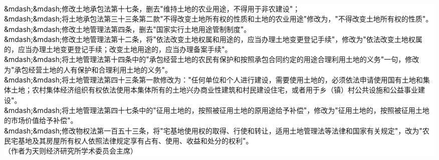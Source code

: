   </div>
  <div>
  </div>
  <div>
   &amp;mdash;&amp;mdash;修改土地承包法第十七条，删去"维持土地的农业用途，不得用于非农建设"；
  </div>
  <div>
  </div>
  <div>
   &amp;mdash;&amp;mdash;将土地承包法第三十三条第二款"不得改变土地所有权的性质和土地的农业用途"修改为，"不得改变土地所有权的性质"。
  </div>
  <div>
  </div>
  <div>
   &amp;mdash;&amp;mdash;修改土地管理法第四条，删去"国家实行土地用途管制制度"。
  </div>
  <div>
  </div>
  <div>
   &amp;mdash;&amp;mdash;修改土地管理法第十二条，将"依法改变土地权属和用途的，应当办理土地变更登记手续"，修改为"依法改变土地权属的，应当办理土地变更登记手续；改变土地用途的，应当办理备案手续"。
  </div>
  <div>
  </div>
  <div>
   &amp;mdash;&amp;mdash;将土地管理法第十四条中的"承包经营土地的农民有保护和按照承包合同约定的用途合理利用土地的义务"一句，修改为"承包经营土地的人有保护和合理利用土地的义务"。
  </div>
  <div>
  </div>
  <div>
   &amp;mdash;&amp;mdash;将土地管理法第四十三条第一款修改为："任何单位和个人进行建设，需要使用土地的，必须依法申请使用国有土地和集体土地；农村集体经济组织有权依法使用本集体所有的土地兴办商业性建筑和村民建设住宅，或者用于乡（镇）村公共设施和公益事业建设"。
  </div>
  <div>
  </div>
  <div>
   &amp;mdash;&amp;mdash;将土地管理法第四十七条中的"征用土地的，按照被征用土地的原用途给予补偿"，修改为"征用土地的，按照被征用土地的市场价值给予补偿"。
  </div>
  <div>
  </div>
  <div>
   &amp;mdash;&amp;mdash;修改物权法第一百五十三条，将"宅基地使用权的取得、行使和转让，适用土地管理法等法律和国家有关规定"，改为"农民宅基地及其房屋所有权人依照法律规定享有占有、使用、收益和处分的权利"。
  </div>
  <div>
  </div>
  <div>
   （作者为天则经济研究所学术委员会主席）
  </div>
 </div>
</div>


